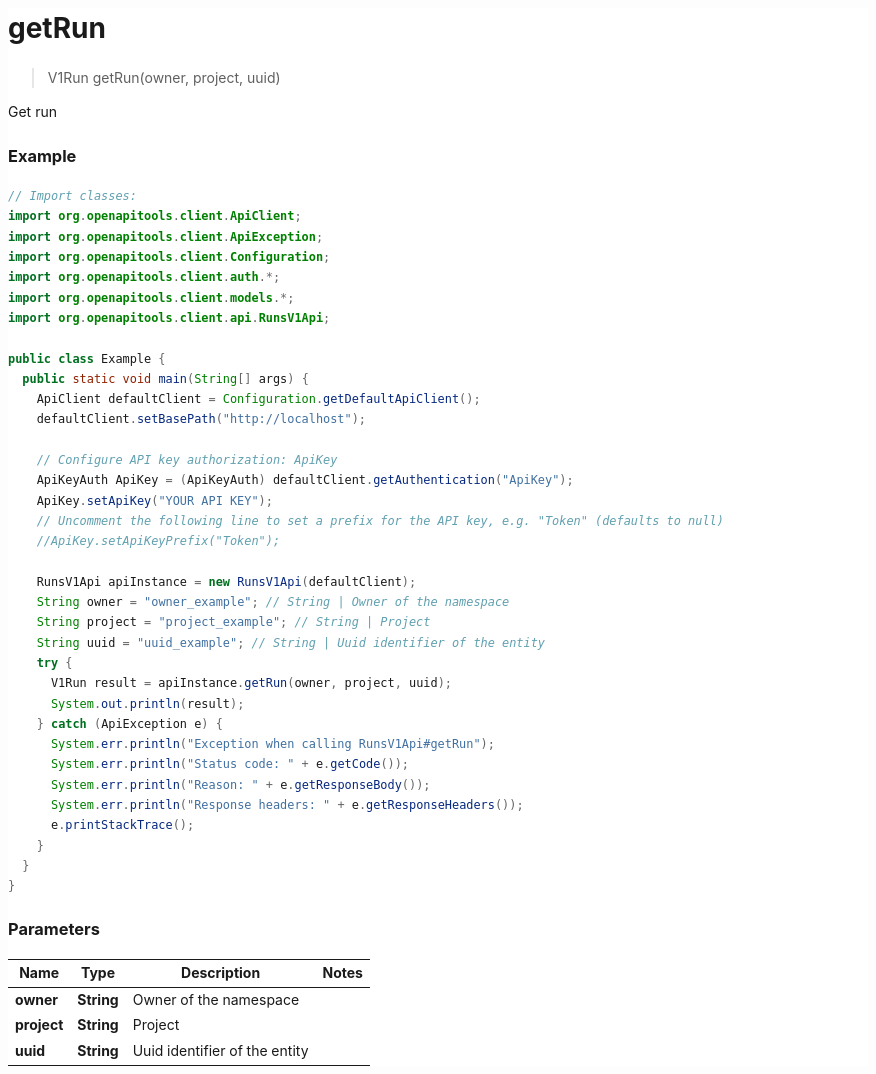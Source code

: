<a name="getRun"></a>
# **getRun**
> V1Run getRun(owner, project, uuid)

Get run

### Example
```java
// Import classes:
import org.openapitools.client.ApiClient;
import org.openapitools.client.ApiException;
import org.openapitools.client.Configuration;
import org.openapitools.client.auth.*;
import org.openapitools.client.models.*;
import org.openapitools.client.api.RunsV1Api;

public class Example {
  public static void main(String[] args) {
    ApiClient defaultClient = Configuration.getDefaultApiClient();
    defaultClient.setBasePath("http://localhost");
    
    // Configure API key authorization: ApiKey
    ApiKeyAuth ApiKey = (ApiKeyAuth) defaultClient.getAuthentication("ApiKey");
    ApiKey.setApiKey("YOUR API KEY");
    // Uncomment the following line to set a prefix for the API key, e.g. "Token" (defaults to null)
    //ApiKey.setApiKeyPrefix("Token");

    RunsV1Api apiInstance = new RunsV1Api(defaultClient);
    String owner = "owner_example"; // String | Owner of the namespace
    String project = "project_example"; // String | Project
    String uuid = "uuid_example"; // String | Uuid identifier of the entity
    try {
      V1Run result = apiInstance.getRun(owner, project, uuid);
      System.out.println(result);
    } catch (ApiException e) {
      System.err.println("Exception when calling RunsV1Api#getRun");
      System.err.println("Status code: " + e.getCode());
      System.err.println("Reason: " + e.getResponseBody());
      System.err.println("Response headers: " + e.getResponseHeaders());
      e.printStackTrace();
    }
  }
}
```

### Parameters

Name | Type | Description  | Notes
------------- | ------------- | ------------- | -------------
 **owner** | **String**| Owner of the namespace |
 **project** | **String**| Project |
 **uuid** | **String**| Uuid identifier of the entity |
